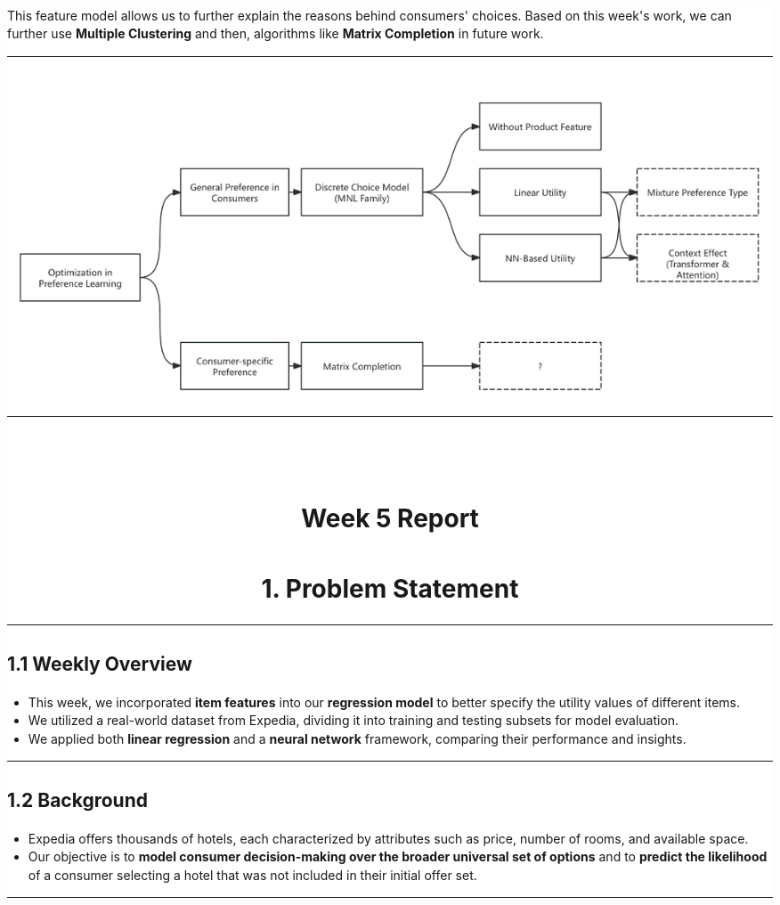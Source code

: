 This feature model allows us to further explain the reasons behind consumers' choices. Based on this week's work, we can further use **Multiple Clustering** and then, algorithms like  **Matrix Completion** in future work.

---
<br>

<img src="Week%205%20flowchart.png" alt="Week 5 Flowchart" width="1200" />

---

<br>
<br>

# <center> Week 5 Report
# <center> 1. Problem Statement 
---

## 1.1 Weekly Overview
- This week, we incorporated **item features** into our **regression model** to better specify the utility values of different items. 
- We utilized a real-world dataset from Expedia, dividing it into training and testing subsets for model evaluation. 
- We applied both **linear regression** and a **neural network** framework, comparing their performance and insights.

---

## 1.2 Background
- Expedia offers thousands of hotels, each characterized by attributes such as price, number of rooms, and available space. 
- Our objective is to **model consumer decision-making over the broader universal set of options** and to **predict the likelihood** of a consumer selecting a hotel that was not included in their initial offer set.

---